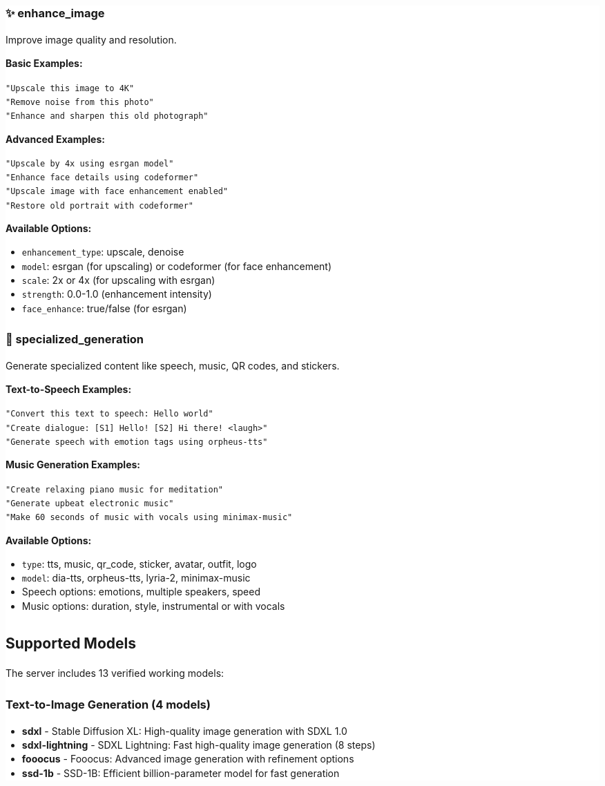 ### ✨ enhance_image
Improve image quality and resolution.

**Basic Examples:**
```
"Upscale this image to 4K"
"Remove noise from this photo"
"Enhance and sharpen this old photograph"
```

**Advanced Examples:**
```
"Upscale by 4x using esrgan model"
"Enhance face details using codeformer"
"Upscale image with face enhancement enabled"
"Restore old portrait with codeformer"
```

**Available Options:**
- `enhancement_type`: upscale, denoise
- `model`: esrgan (for upscaling) or codeformer (for face enhancement)
- `scale`: 2x or 4x (for upscaling with esrgan)
- `strength`: 0.0-1.0 (enhancement intensity)
- `face_enhance`: true/false (for esrgan)

### 🎯 specialized_generation
Generate specialized content like speech, music, QR codes, and stickers.

**Text-to-Speech Examples:**
```
"Convert this text to speech: Hello world"
"Create dialogue: [S1] Hello! [S2] Hi there! <laugh>"
"Generate speech with emotion tags using orpheus-tts"
```

**Music Generation Examples:**
```
"Create relaxing piano music for meditation"
"Generate upbeat electronic music"
"Make 60 seconds of music with vocals using minimax-music"
```

**Available Options:**
- `type`: tts, music, qr_code, sticker, avatar, outfit, logo
- `model`: dia-tts, orpheus-tts, lyria-2, minimax-music
- Speech options: emotions, multiple speakers, speed
- Music options: duration, style, instrumental or with vocals

## Supported Models

The server includes 13 verified working models:

### Text-to-Image Generation (4 models)
- **sdxl** - Stable Diffusion XL: High-quality image generation with SDXL 1.0
- **sdxl-lightning** - SDXL Lightning: Fast high-quality image generation (8 steps)
- **fooocus** - Fooocus: Advanced image generation with refinement options
- **ssd-1b** - SSD-1B: Efficient billion-parameter model for fast generation
